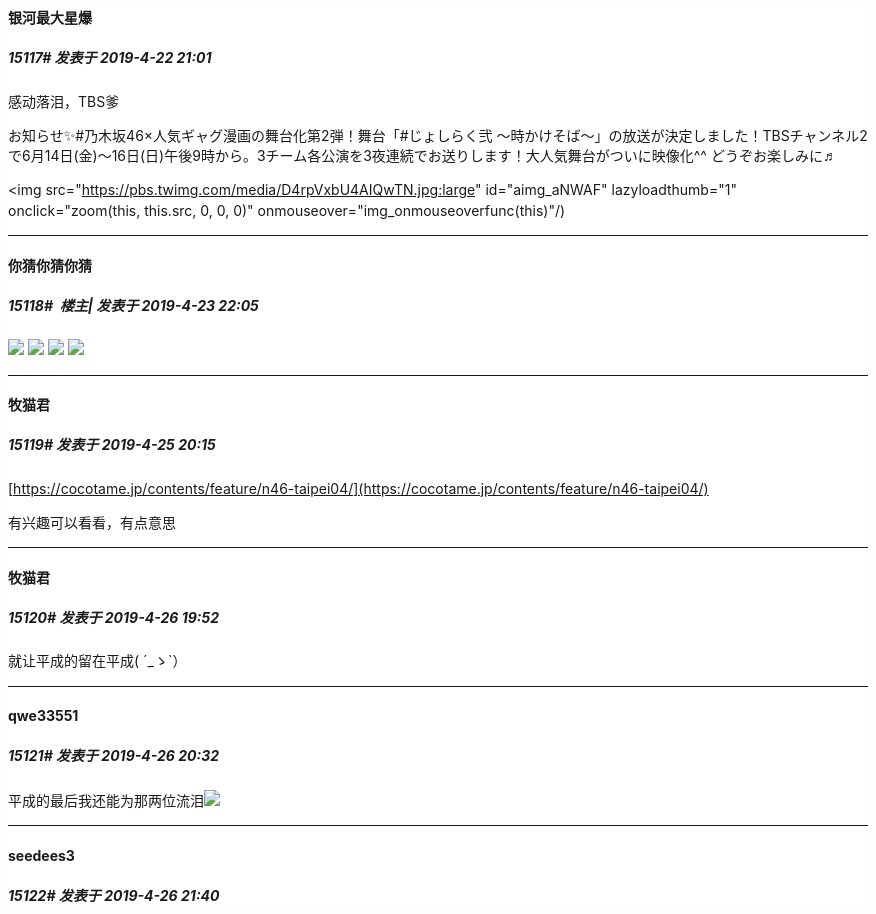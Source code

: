 ####  银河最大星爆  
##### 15117#       发表于 2019-4-22 21:01

感动落泪，TBS爹

お知らせ✨#乃木坂46×人気ギャグ漫画の舞台化第2弾！舞台「#じょしらく弐 ～時かけそば～」の放送が決定しました！TBSチャンネル2で6月14日(金)～16日(日)午後9時から。3チーム各公演を3夜連続でお送りします！大人気舞台がついに映像化^^ どうぞお楽しみに♬

<img src="https://pbs.twimg.com/media/D4rpVxbU4AIQwTN.jpg:large" id="aimg_aNWAF" lazyloadthumb="1" onclick="zoom(this, this.src, 0, 0, 0)" onmouseover="img_onmouseoverfunc(this)"/)

*****

####  你猜你猜你猜  
##### 15118#         楼主| 发表于 2019-4-23 22:05

<img src="http://wx4.sinaimg.cn/large/006NWqQngy1g2cobf70ilj30qo0k0n0p.jpg" referrerpolicy="no-referrer">

<img src="http://wx3.sinaimg.cn/large/8e2ac932ly1g2cot1h9fvj20us152n77.jpg" referrerpolicy="no-referrer">

<img src="http://wx3.sinaimg.cn/large/8e2ac932ly1g2cot1xpw2j21520uuwlh.jpg" referrerpolicy="no-referrer">

<img src="http://wx4.sinaimg.cn/large/8e2ac932ly1g2cot2ih56j21520us7ma.jpg" referrerpolicy="no-referrer">

*****

####  牧猫君  
##### 15119#       发表于 2019-4-25 20:15

[https://cocotame.jp/contents/feature/n46-taipei04/](https://cocotame.jp/contents/feature/n46-taipei04/)

有兴趣可以看看，有点意思

*****

####  牧猫君  
##### 15120#       发表于 2019-4-26 19:52

就让平成的留在平成( ´_ゝ`）



*****

####  qwe33551  
##### 15121#       发表于 2019-4-26 20:32

平成的最后我还能为那两位流泪<img src="https://static.saraba1st.com/image/smiley/face2017/138.png" referrerpolicy="no-referrer">

*****

####  seedees3  
##### 15122#       发表于 2019-4-26 21:40
